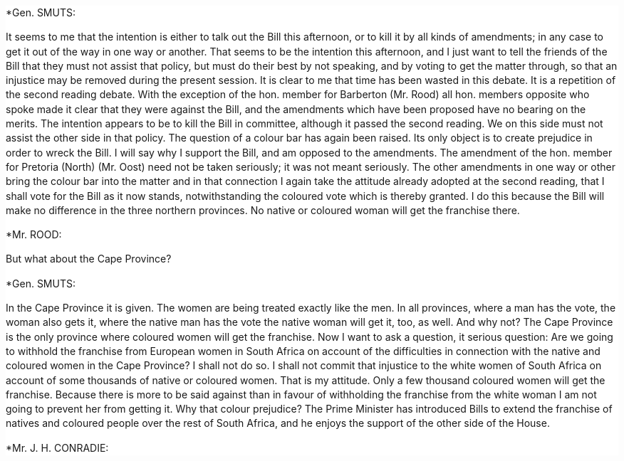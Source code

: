 </speech>

<speech by="#smuts">

<from>*Gen. <person refersTo="hansard_za">SMUTS</person>:</from>

<p>It seems to me that the intention is either to talk out the Bill this afternoon, or to kill it by all kinds of amendments; in any case to get it out of the way in one way or another. That seems to be the intention this afternoon, and I just want to tell the friends of the Bill that they must not assist that <span class="col_1139-1140" refersTo="page_0636"/>policy, but must do their best by not speaking, and by voting to get the matter through, so that an injustice may be removed during the present session. It is clear to me that time has been wasted in this debate. It is a repetition of the second reading debate. With the exception of the hon. member for Barberton (Mr. Rood) all hon. members opposite who spoke made it clear that they were against the Bill, and the amendments which have been proposed have no bearing on the merits. The intention appears to be to kill the Bill in committee, although it passed the second reading. We on this side must not assist the other side in that policy. The question of a colour bar has again been raised. Its only object is to create prejudice in order to wreck the Bill. I will say why I support the Bill, and am opposed to the amendments. The amendment of the hon. member for Pretoria (North) (Mr. Oost) need not be taken seriously; it was not meant seriously. The other amendments in one way or other bring the colour bar into the matter and in that connection I again take the attitude already adopted at the second reading, that I shall vote for the Bill as it now stands, notwithstanding the coloured vote which is thereby granted. I do this because the Bill will make no difference in the three northern provinces. No native or coloured woman will get the franchise there.</p>

</speech>

<speech by="#rood">

<from>*Mr. <person refersTo="hansard_za">ROOD</person>:</from>

<p>But what about the Cape Province?</p>

</speech>

<speech by="#smuts">

<from>*Gen. <person refersTo="hansard_za">SMUTS</person>:</from>

<p>In the Cape Province it is given. The women are being treated exactly like the men. In all provinces, where a man has the vote, the woman also gets it, where the native man has the vote the native woman will get it, too, as well. And why not? The Cape Province is the only province where coloured women will get the franchise. Now I want to ask a question, it serious question: Are we going to withhold the franchise from European women in South Africa on account of the difficulties in connection with the native and coloured women in the Cape Province? I shall not do so. I shall not commit that injustice to the white women of South Africa on account of some thousands of native or coloured women. That is my attitude. Only a few thousand coloured women will get the franchise. Because there is more to be said against than in favour of withholding the franchise from the white woman I am not going to prevent her from getting it. Why that colour prejudice? The Prime Minister has introduced Bills to extend the franchise of natives and coloured people over the rest of South Africa, and he enjoys the support of the other side of the House.</p>

</speech>

<speech by="#conradie">

<from>*Mr. <person refersTo="hansard_za">J. H. CONRADIE</person>:</from>
